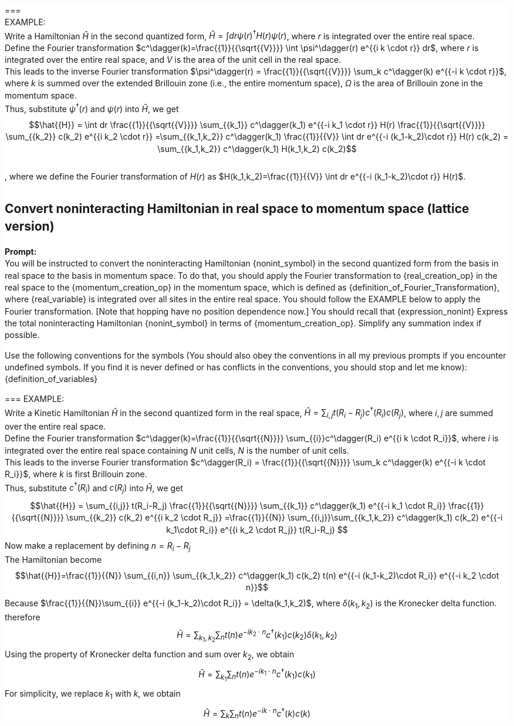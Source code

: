 ===  
EXAMPLE:  
Write a Hamiltonian $\hat{{H}}$ in the second quantized form, $\hat{{H}}=\int dr \psi(r)^\dagger H(r) \psi(r)$, where $r$ is integrated over the entire real space.  
Define the Fourier transformation $c^\dagger(k)=\frac{{1}}{{\sqrt{{V}}}} \int \psi^\dagger(r) e^{{i k \cdot r}} dr$, where $r$ is integrated over the entire real space, and $V$ is the area of the unit cell in the real space.  
This leads to the inverse Fourier transformation $\psi^\dagger(r) = \frac{{1}}{{\sqrt{{V}}}} \sum_k c^\dagger(k) e^{{-i k \cdot r}}$, where $k$ is summed over the extended Brillouin zone (i.e., the entire momentum space), $\Omega$ is the area of Brillouin zone in the momentum space.  
Thus, substitute $\psi^\dagger(r)$ and $\psi(r)$ into $\hat{{H}}$, we get  
$$\hat{{H}} = \int dr \frac{{1}}{{\sqrt{{V}}}} \sum_{{k_1}} c^\dagger(k_1) e^{{-i k_1 \cdot r}} H(r) \frac{{1}}{{\sqrt{{V}}}} \sum_{{k_2}} c(k_2) e^{{i k_2 \cdot r}} =\sum_{{k_1,k_2}} c^\dagger(k_1) \frac{{1}}{{V}} \int dr e^{{-i (k_1-k_2)\cdot r}} H(r) c(k_2) = \sum_{{k_1,k_2}} c^\dagger(k_1) H(k_1,k_2) c(k_2)$$  
, where we define the Fourier transformation of $H(r)$ as $H(k_1,k_2)=\frac{{1}}{{V}} \int dr e^{{-i (k_1-k_2)\cdot r}} H(r)$.

## Convert noninteracting Hamiltonian in real space to momentum space (lattice version)
**Prompt:**  
You will be instructed to convert the noninteracting Hamiltonian {nonint_symbol} in the second quantized form from the basis in real space to the basis in momentum space. 
To do that, you should apply the Fourier transformation to {real_creation_op} in the real space to the {momentum_creation_op} in the momentum space, which is defined as {definition_of_Fourier_Transformation}, where {real_variable} is integrated over all sites in the entire real space. You should follow the EXAMPLE below to apply the Fourier transformation. [Note that hopping have no position dependence now.]
You should recall that {expression_nonint}
Express the total noninteracting Hamiltonian {nonint_symbol} in terms of {momentum_creation_op}. Simplify any summation index if possible.

Use the following conventions for the symbols (You should also obey the conventions in all my previous prompts if you encounter undefined symbols. If you find it is never defined or has conflicts in the conventions, you should stop and let me know):
{definition_of_variables}

===
EXAMPLE:  
Write a Kinetic Hamiltonian $\hat{{H}}$ in the second quantized form in the real space, $\hat{{H}}=\sum_{{i,j}} t(R_i-R_j) c^\dagger(R_i) c(R_j)$, where $i,j$ are summed over the entire real space.  
Define the Fourier transformation $c^\dagger(k)=\frac{{1}}{{\sqrt{{N}}}} \sum_{{i}}c^\dagger(R_i) e^{{i k \cdot R_i}}$, where $i$ is integrated over the entire real space containing $N$ unit cells, $N$ is the number of unit cells.  
This leads to the inverse Fourier transformation $c^\dagger(R_i) = \frac{{1}}{{\sqrt{{N}}}} \sum_k c^\dagger(k) e^{{-i k \cdot R_i}}$, where $k$ is first Brillouin zone.  
Thus, substitute $c^\dagger(R_i)$ and $c(R_j)$ into $\hat{{H}}$, we get  
$$\hat{{H}} = \sum_{{i,j}} t(R_i-R_j) \frac{{1}}{{\sqrt{{N}}}} \sum_{{k_1}} c^\dagger(k_1) e^{{-i k_1 \cdot R_i}} \frac{{1}}{{\sqrt{{N}}}} \sum_{{k_2}} c(k_2) e^{{i k_2 \cdot R_j}} =\frac{{1}}{{N}} \sum_{{i,j}}\sum_{{k_1,k_2}} c^\dagger(k_1)  c(k_2)  e^{{-i k_1\cdot R_i}} e^{{i k_2 \cdot R_j}} t(R_i-R_j) $$
Now make a replacement by defining $n= R_i-R_j$  
The Hamiltonian become  
$$\hat{{H}}=\frac{{1}}{{N}} \sum_{{i,n}} \sum_{{k_1,k_2}} c^\dagger(k_1)  c(k_2) t(n) e^{{-i (k_1-k_2)\cdot R_i}} e^{{-i k_2 \cdot n}}$$
Because $\frac{{1}}{{N}}\sum_{{i}} e^{{-i (k_1-k_2)\cdot R_i}} = \delta(k_1,k_2)$, where $\delta(k_1,k_2)$ is the Kronecker delta function.  
therefore   
$$\hat{{H}}=\sum_{{k_1,k_2}} \sum_{{n}} t(n) e^{{-i k_2 \cdot n}} c^\dagger(k_1)  c(k_2) \delta(k_1,k_2)$$
Using the property of Kronecker delta function and sum over $k_2$, we obtain  
$$\hat{{H}}=\sum_{{k_1}} \sum_{{n}} t(n) e^{{-i k_1 \cdot n}} c^\dagger(k_1)  c(k_1) $$
For simplicity, we replace $k_1$ with $k$, we obtain  
$$\hat{{H}}=\sum_{{k}} \sum_{{n}} t(n) e^{{-i k \cdot n}} c^\dagger(k)  c(k)$$